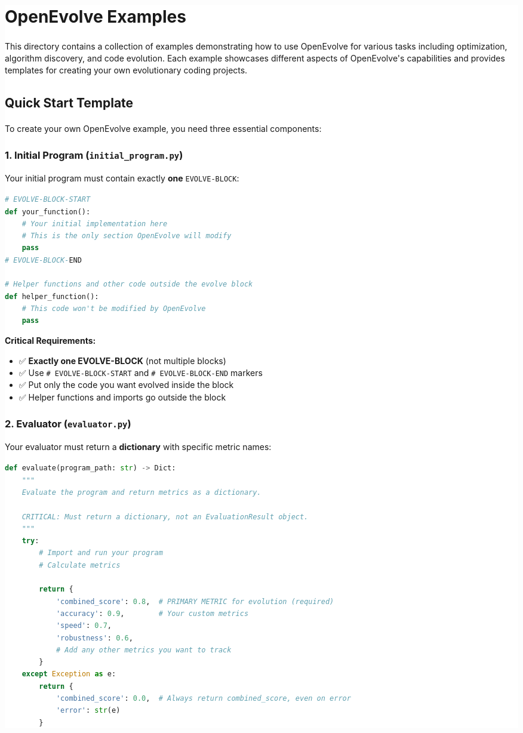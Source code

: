 # OpenEvolve Examples

This directory contains a collection of examples demonstrating how to use OpenEvolve for various tasks including optimization, algorithm discovery, and code evolution. Each example showcases different aspects of OpenEvolve's capabilities and provides templates for creating your own evolutionary coding projects.

## Quick Start Template

To create your own OpenEvolve example, you need three essential components:

### 1. Initial Program (`initial_program.py`)

Your initial program must contain exactly **one** `EVOLVE-BLOCK`:

```python
# EVOLVE-BLOCK-START
def your_function():
    # Your initial implementation here
    # This is the only section OpenEvolve will modify
    pass
# EVOLVE-BLOCK-END

# Helper functions and other code outside the evolve block
def helper_function():
    # This code won't be modified by OpenEvolve
    pass
```

**Critical Requirements:**
- ✅ **Exactly one EVOLVE-BLOCK** (not multiple blocks)
- ✅ Use `# EVOLVE-BLOCK-START` and `# EVOLVE-BLOCK-END` markers
- ✅ Put only the code you want evolved inside the block
- ✅ Helper functions and imports go outside the block

### 2. Evaluator (`evaluator.py`)

Your evaluator must return a **dictionary** with specific metric names:

```python
def evaluate(program_path: str) -> Dict:
    """
    Evaluate the program and return metrics as a dictionary.

    CRITICAL: Must return a dictionary, not an EvaluationResult object.
    """
    try:
        # Import and run your program
        # Calculate metrics

        return {
            'combined_score': 0.8,  # PRIMARY METRIC for evolution (required)
            'accuracy': 0.9,        # Your custom metrics
            'speed': 0.7,
            'robustness': 0.6,
            # Add any other metrics you want to track
        }
    except Exception as e:
        return {
            'combined_score': 0.0,  # Always return combined_score, even on error
            'error': str(e)
        }
```
